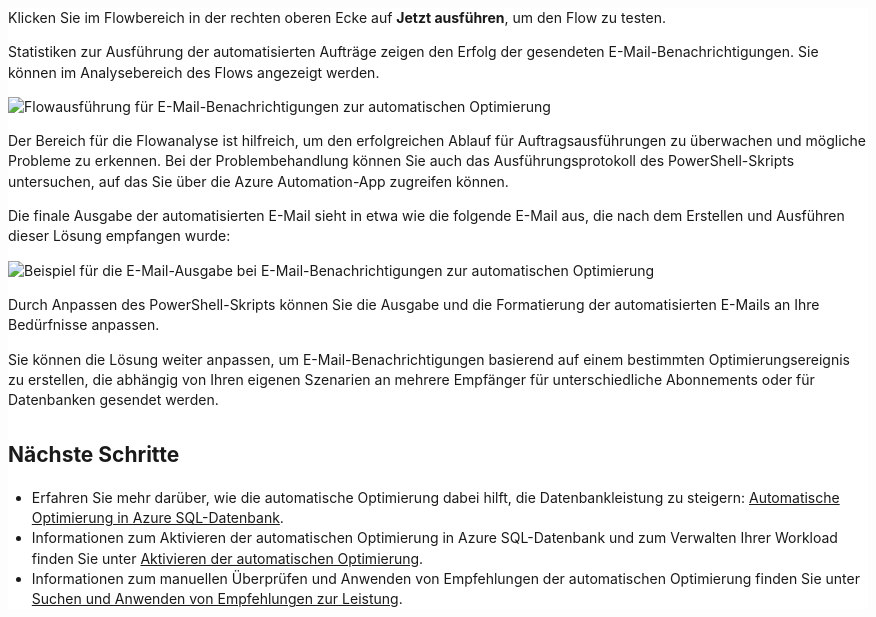 Klicken Sie im Flowbereich in der rechten oberen Ecke auf **Jetzt ausführen**, um den Flow zu testen.

Statistiken zur Ausführung der automatisierten Aufträge zeigen den Erfolg der gesendeten E-Mail-Benachrichtigungen. Sie können im Analysebereich des Flows angezeigt werden.

![Flowausführung für E-Mail-Benachrichtigungen zur automatischen Optimierung](./media/automatic-tuning-email-notifications-configure/howto-email-06.png)

Der Bereich für die Flowanalyse ist hilfreich, um den erfolgreichen Ablauf für Auftragsausführungen zu überwachen und mögliche Probleme zu erkennen.  Bei der Problembehandlung können Sie auch das Ausführungsprotokoll des PowerShell-Skripts untersuchen, auf das Sie über die Azure Automation-App zugreifen können.

Die finale Ausgabe der automatisierten E-Mail sieht in etwa wie die folgende E-Mail aus, die nach dem Erstellen und Ausführen dieser Lösung empfangen wurde:

![Beispiel für die E-Mail-Ausgabe bei E-Mail-Benachrichtigungen zur automatischen Optimierung](./media/automatic-tuning-email-notifications-configure/howto-email-07.png)

Durch Anpassen des PowerShell-Skripts können Sie die Ausgabe und die Formatierung der automatisierten E-Mails an Ihre Bedürfnisse anpassen.

Sie können die Lösung weiter anpassen, um E-Mail-Benachrichtigungen basierend auf einem bestimmten Optimierungsereignis zu erstellen, die abhängig von Ihren eigenen Szenarien an mehrere Empfänger für unterschiedliche Abonnements oder für Datenbanken gesendet werden.

## <a name="next-steps"></a>Nächste Schritte

- Erfahren Sie mehr darüber, wie die automatische Optimierung dabei hilft, die Datenbankleistung zu steigern: [Automatische Optimierung in Azure SQL-Datenbank](automatic-tuning-overview.md).
- Informationen zum Aktivieren der automatischen Optimierung in Azure SQL-Datenbank und zum Verwalten Ihrer Workload finden Sie unter [Aktivieren der automatischen Optimierung](automatic-tuning-enable.md).
- Informationen zum manuellen Überprüfen und Anwenden von Empfehlungen der automatischen Optimierung finden Sie unter [Suchen und Anwenden von Empfehlungen zur Leistung](database-advisor-find-recommendations-portal.md).